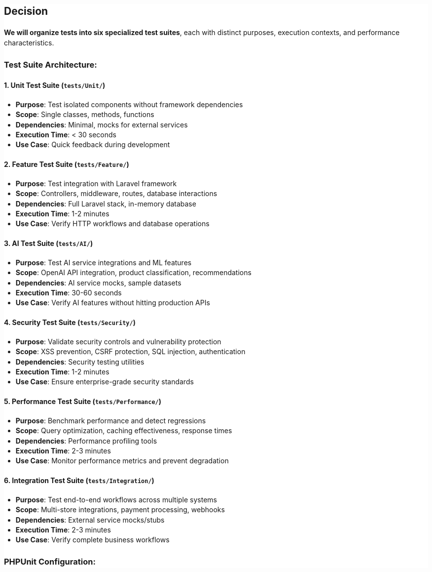 ## Decision

**We will organize tests into six specialized test suites**, each with distinct purposes, execution contexts, and performance characteristics.

### Test Suite Architecture:

#### 1. **Unit Test Suite** (`tests/Unit/`)
- **Purpose**: Test isolated components without framework dependencies
- **Scope**: Single classes, methods, functions
- **Dependencies**: Minimal, mocks for external services
- **Execution Time**: < 30 seconds
- **Use Case**: Quick feedback during development

#### 2. **Feature Test Suite** (`tests/Feature/`)
- **Purpose**: Test integration with Laravel framework
- **Scope**: Controllers, middleware, routes, database interactions
- **Dependencies**: Full Laravel stack, in-memory database
- **Execution Time**: 1-2 minutes
- **Use Case**: Verify HTTP workflows and database operations

#### 3. **AI Test Suite** (`tests/AI/`)
- **Purpose**: Test AI service integrations and ML features
- **Scope**: OpenAI API integration, product classification, recommendations
- **Dependencies**: AI service mocks, sample datasets
- **Execution Time**: 30-60 seconds
- **Use Case**: Verify AI features without hitting production APIs

#### 4. **Security Test Suite** (`tests/Security/`)
- **Purpose**: Validate security controls and vulnerability protection
- **Scope**: XSS prevention, CSRF protection, SQL injection, authentication
- **Dependencies**: Security testing utilities
- **Execution Time**: 1-2 minutes
- **Use Case**: Ensure enterprise-grade security standards

#### 5. **Performance Test Suite** (`tests/Performance/`)
- **Purpose**: Benchmark performance and detect regressions
- **Scope**: Query optimization, caching effectiveness, response times
- **Dependencies**: Performance profiling tools
- **Execution Time**: 2-3 minutes
- **Use Case**: Monitor performance metrics and prevent degradation

#### 6. **Integration Test Suite** (`tests/Integration/`)
- **Purpose**: Test end-to-end workflows across multiple systems
- **Scope**: Multi-store integrations, payment processing, webhooks
- **Dependencies**: External service mocks/stubs
- **Execution Time**: 2-3 minutes
- **Use Case**: Verify complete business workflows

### PHPUnit Configuration:
